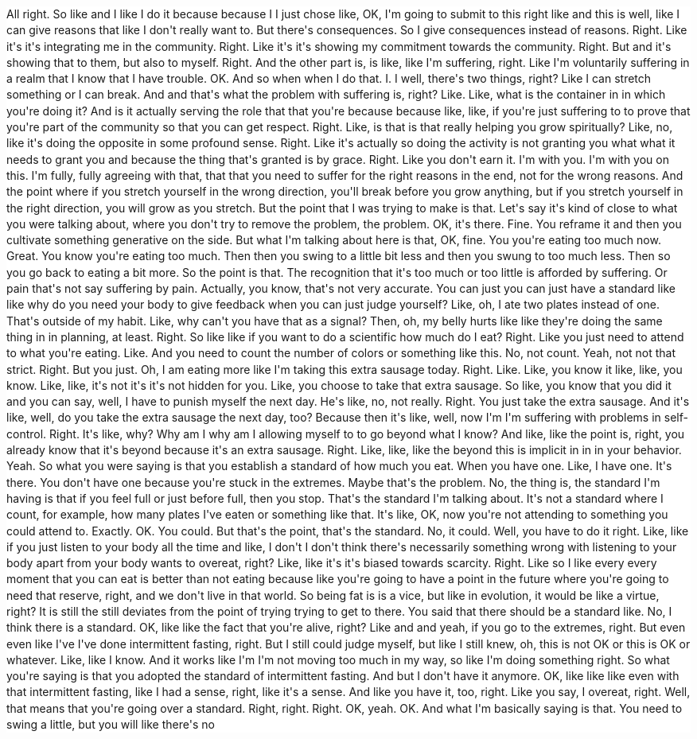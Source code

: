 All right. So like and I like I do it because because I I just chose like, OK, I'm going to submit to this right like and this is well, like I can give reasons that like I don't really want to. But there's consequences. So I give consequences instead of reasons. Right. Like it's it's integrating me in the community. Right. Like it's it's showing my commitment towards the community. Right. But and it's showing that to them, but also to myself. Right. And the other part is, is like, like I'm suffering, right. Like I'm voluntarily suffering in a realm that I know that I have trouble. OK. And so when when I do that. I. I well, there's two things, right? Like I can stretch something or I can break. And and that's what the problem with suffering is, right? Like. Like, what is the container in in which you're doing it? And is it actually serving the role that that you're because because like, like, if you're just suffering to to prove that you're part of the community so that you can get respect. Right. Like, is that is that really helping you grow spiritually? Like, no, like it's doing the opposite in some profound sense. Right. Like it's actually so doing the activity is not granting you what what it needs to grant you and because the thing that's granted is by grace. Right. Like you don't earn it. I'm with you. I'm with you on this. I'm fully, fully agreeing with that, that that you need to suffer for the right reasons in the end, not for the wrong reasons. And the point where if you stretch yourself in the wrong direction, you'll break before you grow anything, but if you stretch yourself in the right direction, you will grow as you stretch. But the point that I was trying to make is that. Let's say it's kind of close to what you were talking about, where you don't try to remove the problem, the problem. OK, it's there. Fine. You reframe it and then you cultivate something generative on the side. But what I'm talking about here is that, OK, fine. You you're eating too much now. Great. You know you're eating too much. Then then you swing to a little bit less and then you swung to too much less. Then so you go back to eating a bit more. So the point is that. The recognition that it's too much or too little is afforded by suffering. Or pain that's not say suffering by pain. Actually, you know, that's not very accurate. You can just you can just have a standard like like why do you need your body to give feedback when you can just judge yourself? Like, oh, I ate two plates instead of one. That's outside of my habit. Like, why can't you have that as a signal? Then, oh, my belly hurts like like they're doing the same thing in in planning, at least. Right. So like like if you want to do a scientific how much do I eat? Right. Like you just need to attend to what you're eating. Like. And you need to count the number of colors or something like this. No, not count. Yeah, not not that strict. Right. But you just. Oh, I am eating more like I'm taking this extra sausage today. Right. Like. Like, you know it like, like, you know. Like, like, it's not it's it's not hidden for you. Like, you choose to take that extra sausage. So like, you know that you did it and you can say, well, I have to punish myself the next day. He's like, no, not really. Right. You just take the extra sausage. And it's like, well, do you take the extra sausage the next day, too? Because then it's like, well, now I'm I'm suffering with problems in self-control. Right. It's like, why? Why am I why am I allowing myself to to go beyond what I know? And like, like the point is, right, you already know that it's beyond because it's an extra sausage. Right. Like, like, like the beyond this is implicit in in in your behavior. Yeah. So what you were saying is that you establish a standard of how much you eat. When you have one. Like, I have one. It's there. You don't have one because you're stuck in the extremes. Maybe that's the problem. No, the thing is, the standard I'm having is that if you feel full or just before full, then you stop. That's the standard I'm talking about. It's not a standard where I count, for example, how many plates I've eaten or something like that. It's like, OK, now you're not attending to something you could attend to. Exactly. OK. You could. But that's the point, that's the standard. No, it could. Well, you have to do it right. Like, like if you just listen to your body all the time and like, I don't I don't think there's necessarily something wrong with listening to your body apart from your body wants to overeat, right? Like, like it's it's biased towards scarcity. Right. Like so I like every every moment that you can eat is better than not eating because like you're going to have a point in the future where you're going to need that reserve, right, and we don't live in that world. So being fat is is a vice, but like in evolution, it would be like a virtue, right? It is still the still deviates from the point of trying trying to get to there. You said that there should be a standard like. No, I think there is a standard. OK, like like the fact that you're alive, right? Like and and yeah, if you go to the extremes, right. But even even like I've I've done intermittent fasting, right. But I still could judge myself, but like I still knew, oh, this is not OK or this is OK or whatever. Like, like I know. And it works like I'm I'm not moving too much in my way, so like I'm doing something right. So what you're saying is that you adopted the standard of intermittent fasting. And but I don't have it anymore. OK, like like like even with that intermittent fasting, like I had a sense, right, like it's a sense. And like you have it, too, right. Like you say, I overeat, right. Well, that means that you're going over a standard. Right, right. Right. OK, yeah. OK. And what I'm basically saying is that. You need to swing a little, but you will like there's no